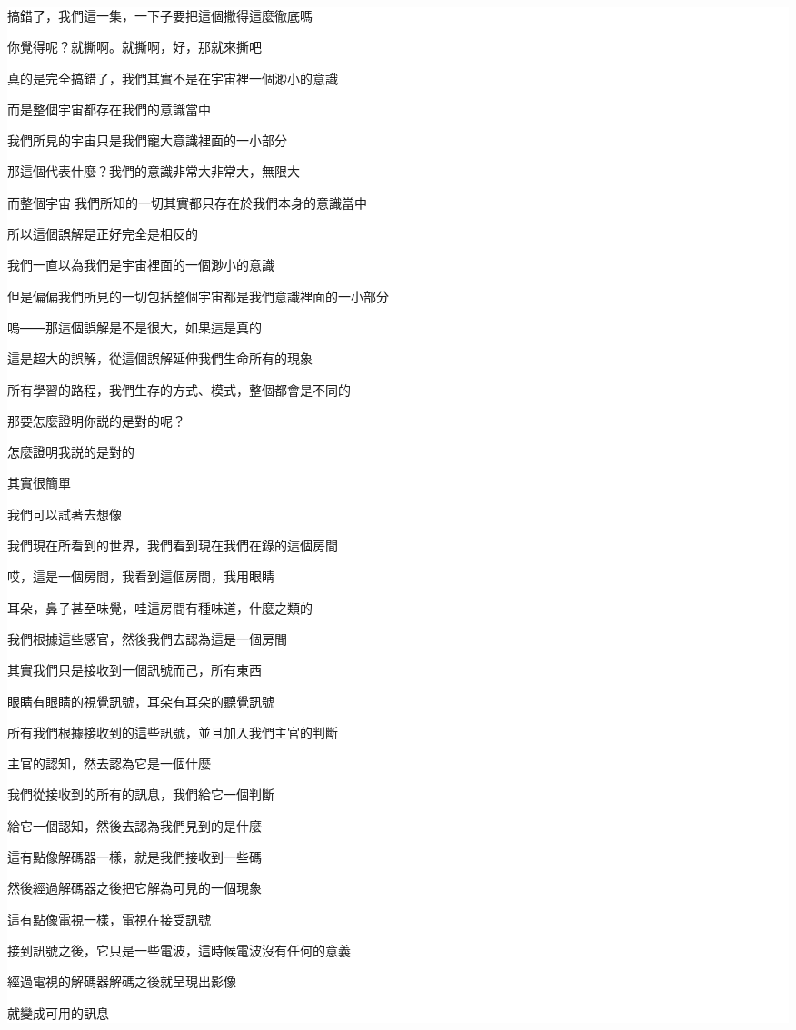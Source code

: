 搞錯了，我們這一集，一下子要把這個撒得這麼徹底嗎

你覺得呢？就撕啊。就撕啊，好，那就來撕吧

真的是完全搞錯了，我們其實不是在宇宙裡一個渺小的意識

而是整個宇宙都存在我們的意識當中

我們所見的宇宙只是我們寵大意識裡面的一小部分

那這個代表什麼？我們的意識非常大非常大，無限大

而整個宇宙 我們所知的一切其實都只存在於我們本身的意識當中

所以這個誤解是正好完全是相反的

我們一直以為我們是宇宙裡面的一個渺小的意識

但是偏偏我們所見的一切包括整個宇宙都是我們意識裡面的一小部分

嗚——那這個誤解是不是很大，如果這是真的

這是超大的誤解，從這個誤解延伸我們生命所有的現象

所有學習的路程，我們生存的方式、模式，整個都會是不同的

那要怎麼證明你説的是對的呢？

怎麼證明我説的是對的

其實很簡單

我們可以試著去想像

我們現在所看到的世界，我們看到現在我們在錄的這個房間

哎，這是一個房間，我看到這個房間，我用眼睛

耳朵，鼻子甚至味覺，哇這房間有種味道，什麼之類的

我們根據這些感官，然後我們去認為這是一個房間

其實我們只是接收到一個訊號而己，所有東西

眼睛有眼睛的視覺訊號，耳朵有耳朵的聽覺訊號

所有我們根據接收到的這些訊號，並且加入我們主官的判斷

主官的認知，然去認為它是一個什麼

我們從接收到的所有的訊息，我們給它一個判斷

給它一個認知，然後去認為我們見到的是什麼

這有點像解碼器一樣，就是我們接收到一些碼

然後經過解碼器之後把它解為可見的一個現象

這有點像電視一樣，電視在接受訊號

接到訊號之後，它只是一些電波，這時候電波沒有任何的意義

經過電視的解碼器解碼之後就呈現出影像

就變成可用的訊息
